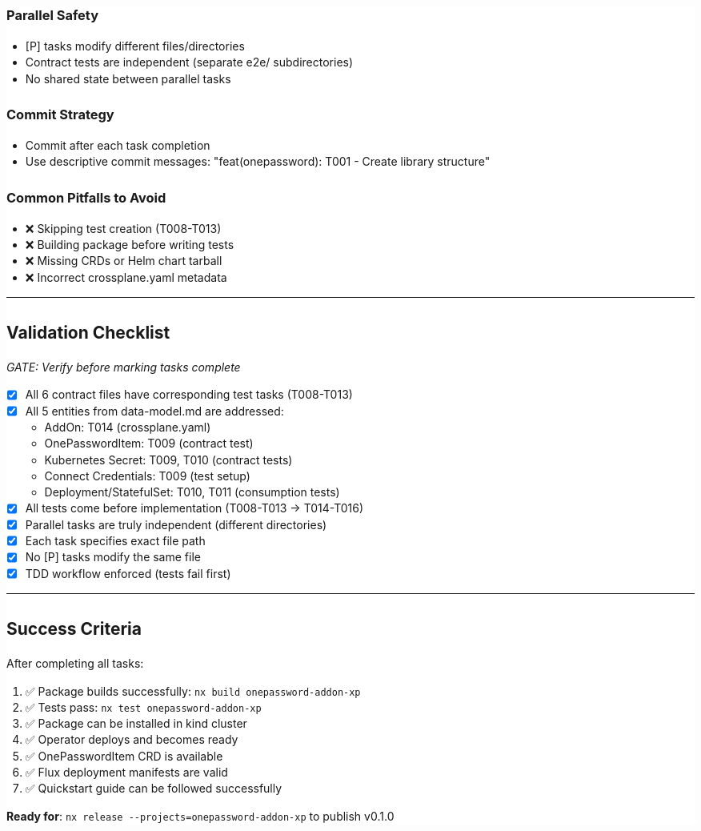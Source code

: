 ### Parallel Safety
- [P] tasks modify different files/directories
- Contract tests are independent (separate e2e/ subdirectories)
- No shared state between parallel tasks

### Commit Strategy
- Commit after each task completion
- Use descriptive commit messages: "feat(onepassword): T001 - Create library structure"

### Common Pitfalls to Avoid
- ❌ Skipping test creation (T008-T013)
- ❌ Building package before writing tests
- ❌ Missing CRDs or Helm chart tarball
- ❌ Incorrect crossplane.yaml metadata

---

## Validation Checklist
*GATE: Verify before marking tasks complete*

- [x] All 6 contract files have corresponding test tasks (T008-T013)
- [x] All 5 entities from data-model.md are addressed:
  - AddOn: T014 (crossplane.yaml)
  - OnePasswordItem: T009 (contract test)
  - Kubernetes Secret: T009, T010 (contract tests)
  - Connect Credentials: T009 (test setup)
  - Deployment/StatefulSet: T010, T011 (consumption tests)
- [x] All tests come before implementation (T008-T013 → T014-T016)
- [x] Parallel tasks are truly independent (different directories)
- [x] Each task specifies exact file path
- [x] No [P] tasks modify the same file
- [x] TDD workflow enforced (tests fail first)

---

## Success Criteria

After completing all tasks:
1. ✅ Package builds successfully: `nx build onepassword-addon-xp`
2. ✅ Tests pass: `nx test onepassword-addon-xp`
3. ✅ Package can be installed in kind cluster
4. ✅ Operator deploys and becomes ready
5. ✅ OnePasswordItem CRD is available
6. ✅ Flux deployment manifests are valid
7. ✅ Quickstart guide can be followed successfully

**Ready for**: `nx release --projects=onepassword-addon-xp` to publish v0.1.0
